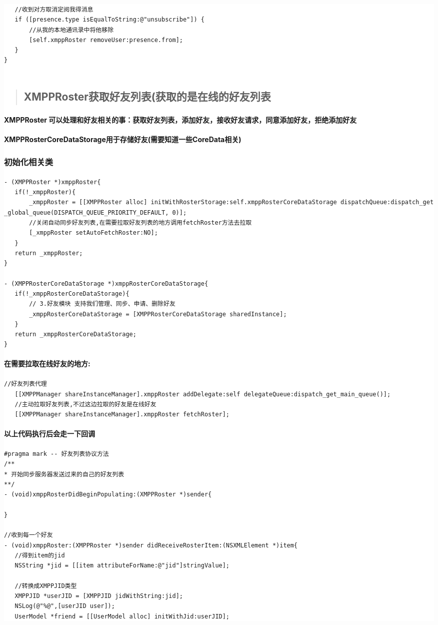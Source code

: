  ```
    //收到对方取消定阅我得消息
    if ([presence.type isEqualToString:@"unsubscribe"]) {
        //从我的本地通讯录中将他移除
        [self.xmppRoster removeUser:presence.from];
    }
}

 
 ```
 
 > ## XMPPRoster获取好友列表(获取的是在线的好友列表
 #### XMPPRoster 可以处理和好友相关的事：获取好友列表，添加好友，接收好友请求，同意添加好友，拒绝添加好友
 #### XMPPRosterCoreDataStorage用于存储好友(需要知道一些CoreData相关)
 ### 初始化相关类
 ```
 - (XMPPRoster *)xmppRoster{
    if(!_xmppRoster){
        _xmppRoster = [[XMPPRoster alloc] initWithRosterStorage:self.xmppRosterCoreDataStorage dispatchQueue:dispatch_get_global_queue(DISPATCH_QUEUE_PRIORITY_DEFAULT, 0)];
        //关闭自动同步好友列表,在需要拉取好友列表的地方调用fetchRoster方法去拉取
        [_xmppRoster setAutoFetchRoster:NO];
    }
    return _xmppRoster;
}

- (XMPPRosterCoreDataStorage *)xmppRosterCoreDataStorage{
    if(!_xmppRosterCoreDataStorage){
        // 3.好友模块 支持我们管理、同步、申请、删除好友
        _xmppRosterCoreDataStorage = [XMPPRosterCoreDataStorage sharedInstance];
    }
    return _xmppRosterCoreDataStorage;
}
 ```
 #### 在需要拉取在线好友的地方:
 ```
 //好友列表代理
    [[XMPPManager shareInstanceManager].xmppRoster addDelegate:self delegateQueue:dispatch_get_main_queue()];
    //主动拉取好友列表,不过这边拉取的好友是在线好友
    [[XMPPManager shareInstanceManager].xmppRoster fetchRoster];

 ```
 
 #### 以上代码执行后会走一下回调
 ```
 #pragma mark -- 好友列表协议方法
/**
 * 开始同步服务器发送过来的自己的好友列表
 **/
- (void)xmppRosterDidBeginPopulating:(XMPPRoster *)sender{
    
}

//收到每一个好友
- (void)xmppRoster:(XMPPRoster *)sender didReceiveRosterItem:(NSXMLElement *)item{
    //得到item的jid
    NSString *jid = [[item attributeForName:@"jid"]stringValue];
    
    //转换成XMPPJID类型
    XMPPJID *userJID = [XMPPJID jidWithString:jid];
    NSLog(@"%@",[userJID user]);
    UserModel *friend = [[UserModel alloc] initWithJid:userJID];
 ```